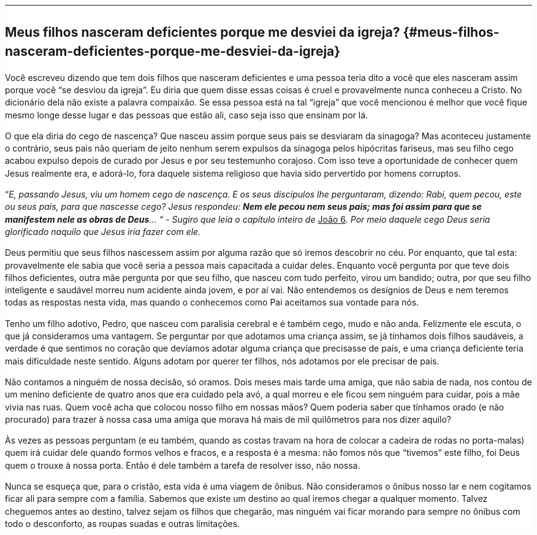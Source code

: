 * * * * *

## Meus filhos nasceram deficientes porque me desviei da igreja? {#meus-filhos-nasceram-deficientes-porque-me-desviei-da-igreja}

Você escreveu dizendo que tem dois filhos que nasceram deficientes e uma pessoa teria dito a você que eles nasceram assim porque você “se desviou da igreja”. Eu diria que quem disse essas coisas é cruel e provavelmente nunca conheceu a Cristo. No dicionário dela não existe a palavra compaixão. Se essa pessoa está na tal “igreja” que você mencionou é melhor que você fique mesmo longe desse lugar e das pessoas que estão ali, caso seja isso que ensinam por lá.

O que ela diria do cego de nascença? Que nasceu assim porque seus pais se desviaram da sinagoga? Mas aconteceu justamente o contrário, seus pais não queriam de jeito nenhum serem expulsos da sinagoga pelos hipócritas fariseus, mas seu filho cego acabou expulso depois de curado por Jesus e por seu testemunho corajoso. Com isso teve a oportunidade de conhecer quem Jesus realmente era, e adorá-lo, fora daquele sistema religioso que havia sido pervertido por homens corruptos.

“_E, passando Jesus, viu um homem cego de nascença. E os seus discípulos lhe perguntaram, dizendo: Rabi, quem pecou, este ou seus pais, para que nascesse cego? Jesus respondeu:_ **_Nem ele pecou nem seus pais; mas foi assim para que se manifestem nele as obras de Deus_**_... “ - Sugiro que leia o capítulo inteiro de_ [João 6](http://mysword.info/b?r=Joh_6/)_. Por meio daquele cego Deus seria glorificado naquilo que Jesus iria fazer com ele._

Deus permitiu que seus filhos nascessem assim por alguma razão que só iremos descobrir no céu. Por enquanto, que tal esta: provavelmente ele sabia que você seria a pessoa mais capacitada a cuidar deles. Enquanto você pergunta por que teve dois filhos deficientes, outra mãe pergunta por que seu filho, que nasceu com tudo perfeito, virou um bandido; outra, por que seu filho inteligente e saudável morreu num acidente ainda jovem, e por aí vai. Não entendemos os desígnios de Deus e nem teremos todas as respostas nesta vida, mas quando o conhecemos como Pai aceitamos sua vontade para nós.

Tenho um filho adotivo, Pedro, que nasceu com paralisia cerebral e é também cego, mudo e não anda. Felizmente ele escuta, o que já consideramos uma vantagem. Se perguntar por que adotamos uma criança assim, se já tínhamos dois filhos saudáveis, a verdade é que sentimos no coração que devíamos adotar alguma criança que precisasse de pais, e uma criança deficiente teria mais dificuldade neste sentido. Alguns adotam por querer ter filhos, nós adotamos por ele precisar de pais.

Não contamos a ninguém de nossa decisão, só oramos. Dois meses mais tarde uma amiga, que não sabia de nada, nos contou de um menino deficiente de quatro anos que era cuidado pela avó, a qual morreu e ele ficou sem ninguém para cuidar, pois a mãe vivia nas ruas. Quem você acha que colocou nosso filho em nossas mãos? Quem poderia saber que tínhamos orado (e não procurado) para trazer à nossa casa uma amiga que morava há mais de mil quilômetros para nos dizer aquilo?

Às vezes as pessoas perguntam (e eu também, quando as costas travam na hora de colocar a cadeira de rodas no porta-malas) quem irá cuidar dele quando formos velhos e fracos, e a resposta é a mesma: não fomos nós que “tivemos” este filho, foi Deus quem o trouxe à nossa porta. Então é dele também a tarefa de resolver isso, não nossa.

Nunca se esqueça que, para o cristão, esta vida é uma viagem de ônibus. Não consideramos o ônibus nosso lar e nem cogitamos ficar ali para sempre com a família. Sabemos que existe um destino ao qual iremos chegar a qualquer momento. Talvez cheguemos antes ao destino, talvez sejam os filhos que chegarão, mas ninguém vai ficar morando para sempre no ônibus com todo o desconforto, as roupas suadas e outras limitações.
